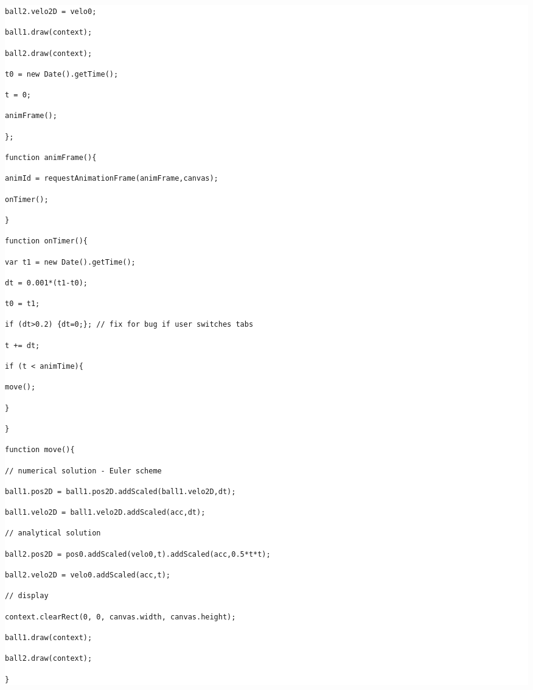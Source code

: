 `ball2.velo2D = velo0;`

`ball1.draw(context);`

`ball2.draw(context);`

`t0 = new Date().getTime();`

`t = 0;`

`animFrame();`

`};`

`function animFrame(){`

`animId = requestAnimationFrame(animFrame,canvas);`

`onTimer();`

`}`

`function onTimer(){`

`var t1 = new Date().getTime();`

`dt = 0.001*(t1-t0);`

`t0 = t1;`

`if (dt>0.2) {dt=0;}; // fix for bug if user switches tabs`

`t += dt;`

`if (t < animTime){`

`move();`

`}`

`}`

`function move(){`

`// numerical solution - Euler scheme`

`ball1.pos2D = ball1.pos2D.addScaled(ball1.velo2D,dt);`

`ball1.velo2D = ball1.velo2D.addScaled(acc,dt);`

`// analytical solution`

`ball2.pos2D = pos0.addScaled(velo0,t).addScaled(acc,0.5*t*t);`

`ball2.velo2D = velo0.addScaled(acc,t);`

`// display`

`context.clearRect(0, 0, canvas.width, canvas.height);`

`ball1.draw(context);`

`ball2.draw(context);`

`}`
